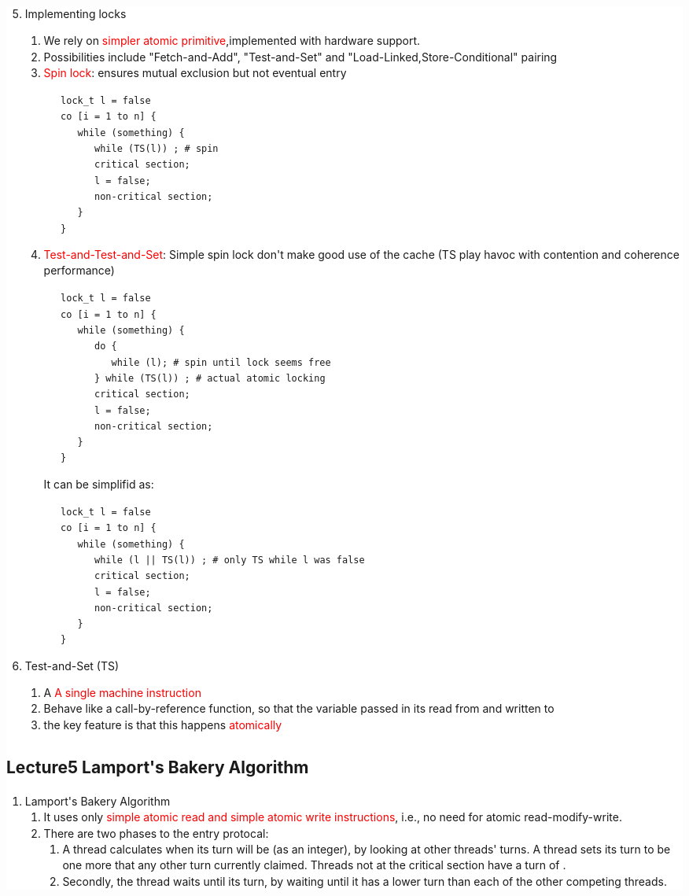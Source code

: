 5. Implementing locks
   1. We rely on <span style="color:red">simpler atomic primitive</span>,implemented with hardware support. 
   2. Possibilities include "Fetch-and-Add", "Test-and-Set" and "Load-Linked,Store-Conditional" pairing
   3. <span style="color: red">Spin lock</span>: ensures mutual exclusion but not eventual entry
      ```
         lock_t l = false
         co [i = 1 to n] {
            while (something) {
               while (TS(l)) ; # spin
               critical section; 
               l = false; 
               non-critical section;  
            }
         }
      ```
   4. <span style="color: red">Test-and-Test-and-Set</span>: Simple spin lock don't make good use of the cache (TS play havoc with contention and coherence performance)
      ```
         lock_t l = false
         co [i = 1 to n] {
            while (something) {
               do {
                  while (l); # spin until lock seems free
               } while (TS(l)) ; # actual atomic locking
               critical section; 
               l = false; 
               non-critical section;  
            }
         }
      ```
      It can be simplifid as: 
      ```
         lock_t l = false
         co [i = 1 to n] {
            while (something) {
               while (l || TS(l)) ; # only TS while l was false
               critical section; 
               l = false; 
               non-critical section;  
            }
         }
      ```

6. Test-and-Set (TS)
   1. A <span style="color:red">A single machine instruction</span>
   2. Behave like a call-by-reference function, so that the variable passed in its read from and written to
   3. the key feature is that this happens <span style="color: red">atomically</span>

## Lecture5 Lamport's Bakery Algorithm
1. Lamport's Bakery Algorithm
   1. It uses only <span style="color: red">simple atomic read and simple atomic write instructions</span>, i.e., no need for atomic read-modify-write. 
   2. There are two phases to the entry protocal: 
      1. A thread calculates when its turn will be (as an integer), by looking at other threads' turns. A thread sets its turn to be one more that any other turn currently claimed. Threads not at the critical section have a turn of . 
      2. Secondly, the thread waits until its turn, by waiting until it has a lower turn than each of the other competing threads. 
